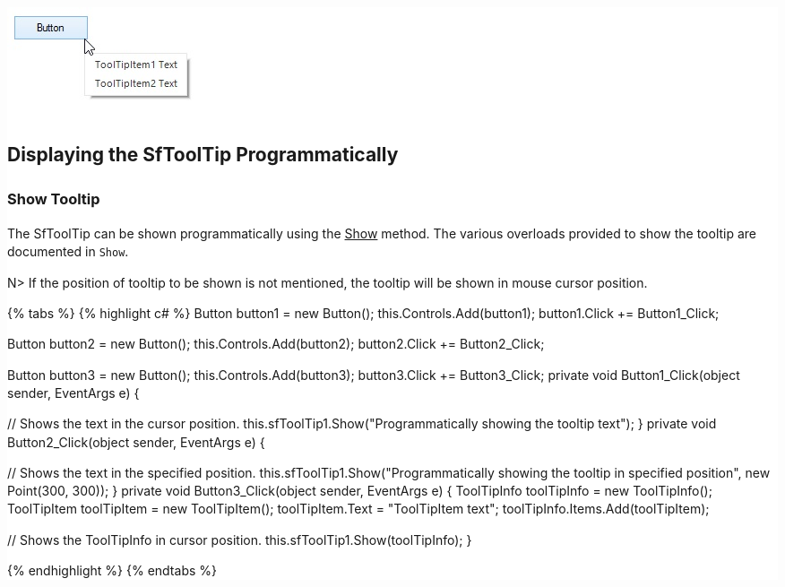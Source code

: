 ![Shown the tooltip set the tooltip information in winforms tooltip](SfToolTip_images/SfToolTip_img8.jpeg)


## Displaying the SfToolTip Programmatically

### Show Tooltip

The SfToolTip can be shown programmatically using the [Show](https://help.syncfusion.com/cr/windowsforms/Syncfusion.Windows.Forms.SfToolTip.html#Syncfusion_Windows_Forms_SfToolTip_Show_Syncfusion_WinForms_Controls_ToolTipInfo_) method. The various overloads provided to show the tooltip are documented in `Show`.

N> If the position of tooltip to be shown is not mentioned, the tooltip will be shown in mouse cursor position.

{% tabs %}
{% highlight c# %}
Button button1 = new Button();
this.Controls.Add(button1);
button1.Click += Button1_Click;

Button button2 = new Button();
this.Controls.Add(button2);
button2.Click += Button2_Click;

Button button3 = new Button();
this.Controls.Add(button3);
button3.Click += Button3_Click;
private void Button1_Click(object sender, EventArgs e)
{

// Shows the text in the cursor position.
    this.sfToolTip1.Show("Programmatically showing the tooltip text");
}
private void Button2_Click(object sender, EventArgs e)
{

// Shows the text in the specified position.
    this.sfToolTip1.Show("Programmatically showing the tooltip in specified position", new Point(300, 300));
}
private void Button3_Click(object sender, EventArgs e)
{
    ToolTipInfo toolTipInfo = new ToolTipInfo();
    ToolTipItem toolTipItem = new ToolTipItem();
    toolTipItem.Text = "ToolTipItem text";
    toolTipInfo.Items.Add(toolTipItem);

// Shows the ToolTipInfo in  cursor position.
this.sfToolTip1.Show(toolTipInfo);
}

{% endhighlight %}
{% endtabs %}

